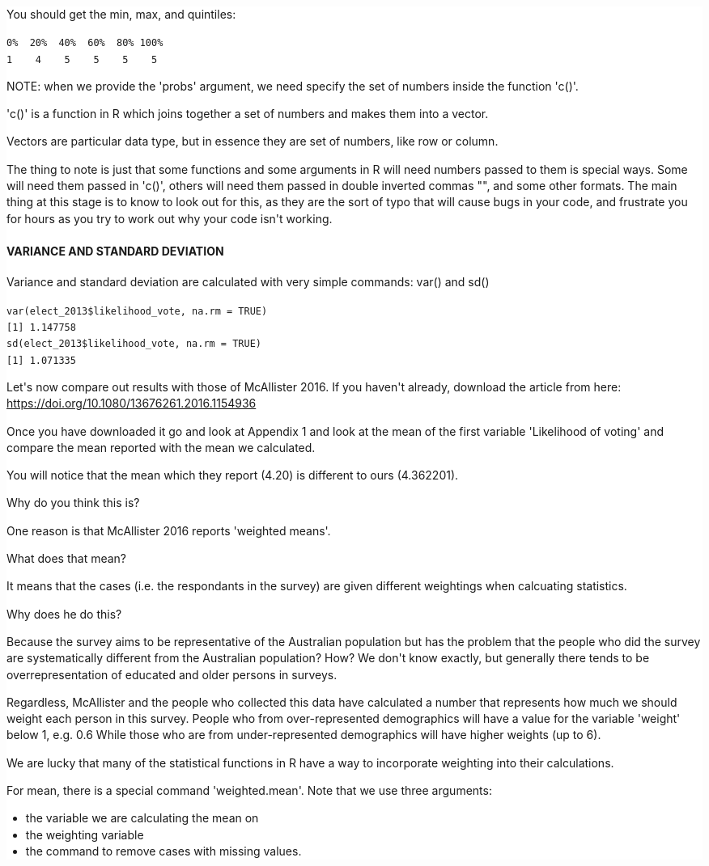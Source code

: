 You should get the min, max, and quintiles:

    0%  20%  40%  60%  80% 100% 
    1    4    5    5    5    5 

NOTE: when we provide the 'probs' argument, we need specify the set of numbers inside the function 'c()'.

'c()' is a function in R which joins together a set of numbers and makes them into a vector. 

Vectors are particular data type, but in essence they are set of numbers, like row or column.

The thing to note is just that some functions and some arguments in R will need numbers passed to them is special ways. Some will need them passed in 'c()', others will need them passed in double inverted commas "", and some other formats. The main thing at this stage is to know to look out for this, as they are the sort of typo that will cause bugs in your code, and frustrate you for hours as you try to work out why your code isn't working.

#### VARIANCE AND STANDARD DEVIATION

Variance and standard deviation are calculated with very simple commands: var() and sd()

    var(elect_2013$likelihood_vote, na.rm = TRUE)
    [1] 1.147758
    sd(elect_2013$likelihood_vote, na.rm = TRUE)
    [1] 1.071335

Let's now compare out results with those of McAllister 2016. If you haven't already, download the article from here: <https://doi.org/10.1080/13676261.2016.1154936>

Once you have downloaded it go and look at Appendix 1 and look at the mean of the first variable 'Likelihood of voting' and compare the mean reported with the mean we calculated.

You will notice that the mean which they report (4.20) is different to ours (4.362201).

Why do you think this is?

One reason is that McAllister 2016 reports 'weighted means'. 

What does that mean? 

It means that the cases (i.e. the respondants in the survey) are given different weightings when calcuating statistics. 

Why does he do this? 

Because the survey aims to be representative of the Australian population but has the problem that the people who did the survey are systematically different from the Australian population? How? We don't know exactly, but generally  there tends to be overrepresentation of educated and older persons in surveys.

Regardless, McAllister and the people who collected this data have calculated a number that represents how much we should weight each person in this survey. People who from over-represented demographics will have a value for the variable 'weight' below 1, e.g. 0.6 While those who are from under-represented demographics will have higher weights (up to 6).

We are lucky that many of the statistical functions in R have a way to incorporate weighting into their calculations. 

For mean, there is a special command 'weighted.mean'. Note that we use three arguments: 
* the variable we are calculating the mean on 
* the weighting variable 
* the command to remove cases with missing values.
